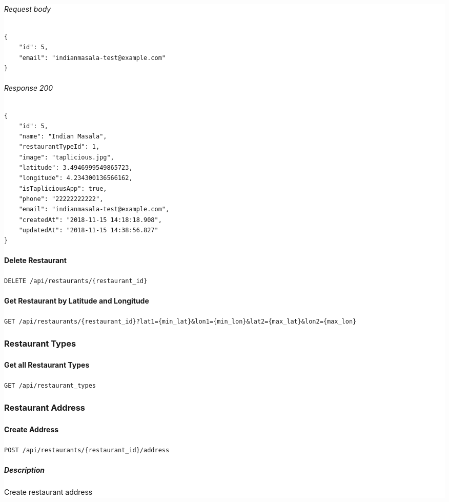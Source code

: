 ###### Request body
```
{
    "id": 5,
    "email": "indianmasala-test@example.com"
}
```
###### Response 200
```
{
    "id": 5,
    "name": "Indian Masala",
    "restaurantTypeId": 1,
    "image": "taplicious.jpg",
    "latitude": 3.4946999549865723,
    "longitude": 4.234300136566162,
    "isTapliciousApp": true,
    "phone": "22222222222",
    "email": "indianmasala-test@example.com",
    "createdAt": "2018-11-15 14:18:18.908",
    "updatedAt": "2018-11-15 14:38:56.827"
}
```

<a name="delete_restaurant"></a>
#### Delete Restaurant
```
DELETE /api/restaurants/{restaurant_id}
```

<a name="restaurants_by_lat_lon"></a>
#### Get Restaurant by Latitude and Longitude
```
GET /api/restaurants/{restaurant_id}?lat1={min_lat}&lon1={min_lon}&lat2={max_lat}&lon2={max_lon}
```

<a name="restaurant_type_resource"></a>
### Restaurant Types

<a name="get_restaurant_types"></a>
#### Get all Restaurant Types
```
GET /api/restaurant_types
```

<a name="address_resource"></a>
### Restaurant Address

<a name="create_address"></a>
#### Create Address
```
POST /api/restaurants/{restaurant_id}/address
```
##### Description
Create restaurant address
